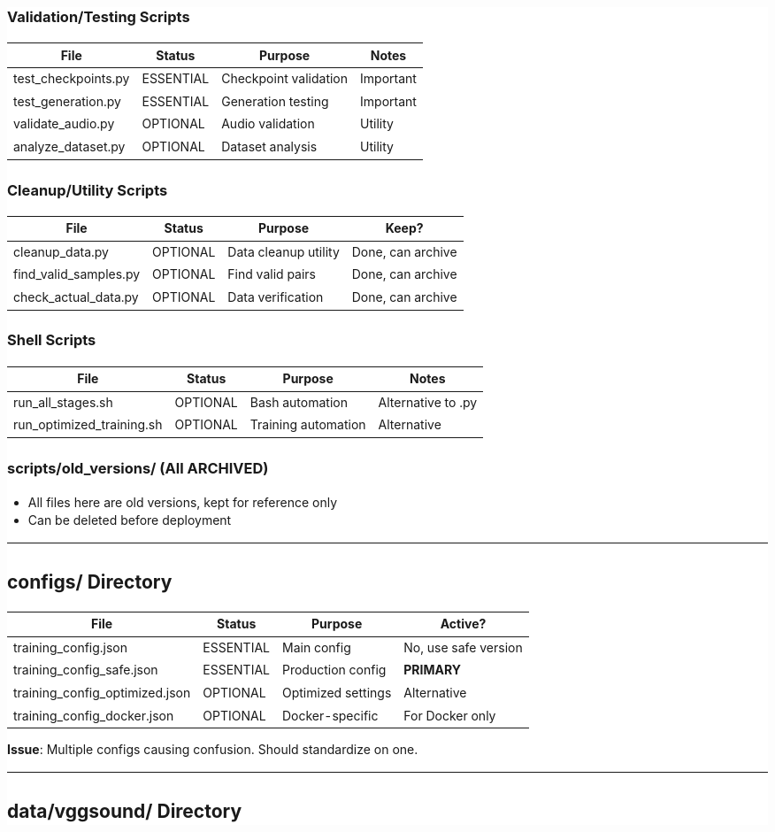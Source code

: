 ### Validation/Testing Scripts
| File | Status | Purpose | Notes |
|------|--------|---------|-------|
| test_checkpoints.py | ESSENTIAL | Checkpoint validation | Important |
| test_generation.py | ESSENTIAL | Generation testing | Important |
| validate_audio.py | OPTIONAL | Audio validation | Utility |
| analyze_dataset.py | OPTIONAL | Dataset analysis | Utility |

### Cleanup/Utility Scripts
| File | Status | Purpose | Keep? |
|------|--------|---------|-------|
| cleanup_data.py | OPTIONAL | Data cleanup utility | Done, can archive |
| find_valid_samples.py | OPTIONAL | Find valid pairs | Done, can archive |
| check_actual_data.py | OPTIONAL | Data verification | Done, can archive |

### Shell Scripts
| File | Status | Purpose | Notes |
|------|--------|---------|-------|
| run_all_stages.sh | OPTIONAL | Bash automation | Alternative to .py |
| run_optimized_training.sh | OPTIONAL | Training automation | Alternative |

### scripts/old_versions/ (All ARCHIVED)
- All files here are old versions, kept for reference only
- Can be deleted before deployment

---

## configs/ Directory

| File | Status | Purpose | Active? |
|------|--------|---------|---------|
| training_config.json | ESSENTIAL | Main config | No, use safe version |
| training_config_safe.json | ESSENTIAL | Production config | **PRIMARY** |
| training_config_optimized.json | OPTIONAL | Optimized settings | Alternative |
| training_config_docker.json | OPTIONAL | Docker-specific | For Docker only |

**Issue**: Multiple configs causing confusion. Should standardize on one.

---

## data/vggsound/ Directory

